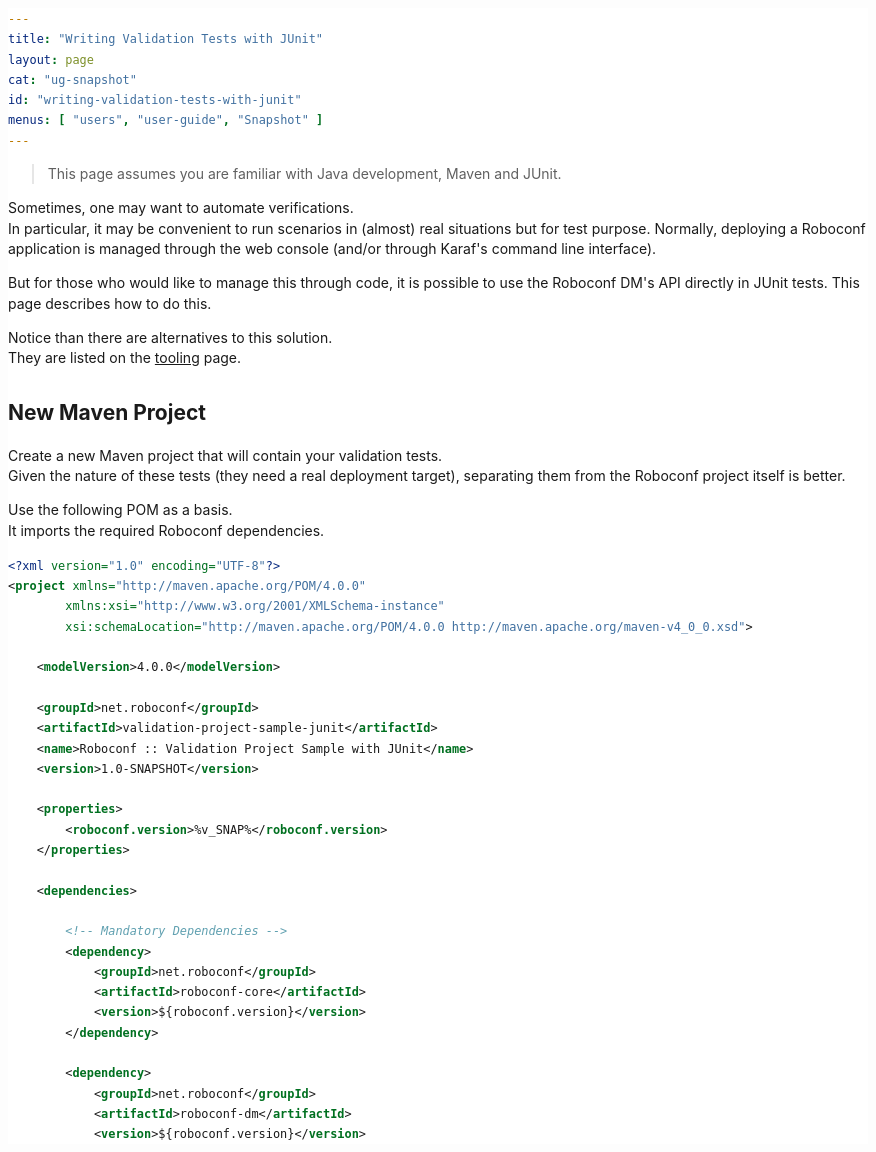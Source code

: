 ```yaml
---
title: "Writing Validation Tests with JUnit"
layout: page
cat: "ug-snapshot"
id: "writing-validation-tests-with-junit"
menus: [ "users", "user-guide", "Snapshot" ]
---
```


> This page assumes you are familiar with Java development, Maven and JUnit.

Sometimes, one may want to automate verifications.  
In particular, it may be convenient to run scenarios in (almost) real situations but for test purpose.
Normally, deploying a Roboconf application is managed through the web console (and/or through Karaf's
command line interface).

But for those who would like to manage this through code, it is possible to use the Roboconf DM's API
directly in JUnit tests. This page describes how to do this.

Notice than there are alternatives to this solution.  
They are listed on the [tooling](all-the-tools.html) page.


## New Maven Project

Create a new Maven project that will contain your validation tests.  
Given the nature of these tests (they need a real deployment target), separating them
from the Roboconf project itself is better.

Use the following POM as a basis.  
It imports the required Roboconf dependencies.

```xml
<?xml version="1.0" encoding="UTF-8"?>
<project xmlns="http://maven.apache.org/POM/4.0.0" 
		xmlns:xsi="http://www.w3.org/2001/XMLSchema-instance" 
		xsi:schemaLocation="http://maven.apache.org/POM/4.0.0 http://maven.apache.org/maven-v4_0_0.xsd">

	<modelVersion>4.0.0</modelVersion>

	<groupId>net.roboconf</groupId>
	<artifactId>validation-project-sample-junit</artifactId>
	<name>Roboconf :: Validation Project Sample with JUnit</name>
	<version>1.0-SNAPSHOT</version>
	
	<properties>
		<roboconf.version>%v_SNAP%</roboconf.version>
	</properties>

	<dependencies>
	
		<!-- Mandatory Dependencies -->
		<dependency>
			<groupId>net.roboconf</groupId>
			<artifactId>roboconf-core</artifactId>
			<version>${roboconf.version}</version>
		</dependency>
		
		<dependency>
			<groupId>net.roboconf</groupId>
			<artifactId>roboconf-dm</artifactId>
			<version>${roboconf.version}</version>
```